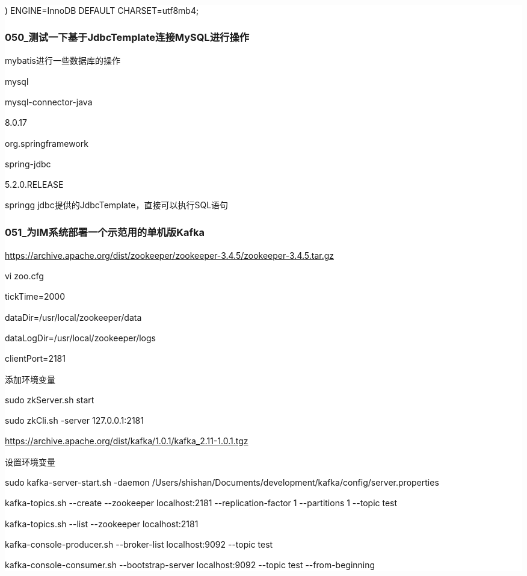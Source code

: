 ) ENGINE=InnoDB DEFAULT CHARSET=utf8mb4;

### 050_测试一下基于JdbcTemplate连接MySQL进行操作

mybatis进行一些数据库的操作 

<dependency>

  <groupId>mysql</groupId>

  <artifactId>mysql-connector-java</artifactId>

  <version>8.0.17</version>

</dependency> 

<dependency>

  <groupId>org.springframework</groupId>

  <artifactId>spring-jdbc</artifactId>

  <version>5.2.0.RELEASE</version>

</dependency>

 springg jdbc提供的JdbcTemplate，直接可以执行SQL语句

### 051_为IM系统部署一个示范用的单机版Kafka 

https://archive.apache.org/dist/zookeeper/zookeeper-3.4.5/zookeeper-3.4.5.tar.gz 

vi zoo.cfg 

tickTime=2000 

dataDir=/usr/local/zookeeper/data 

dataLogDir=/usr/local/zookeeper/logs 

clientPort=2181 

添加环境变量 

sudo zkServer.sh start

sudo zkCli.sh -server 127.0.0.1:2181 

https://archive.apache.org/dist/kafka/1.0.1/kafka_2.11-1.0.1.tgz 

设置环境变量 

sudo kafka-server-start.sh -daemon /Users/shishan/Documents/development/kafka/config/server.properties 

kafka-topics.sh --create --zookeeper localhost:2181 --replication-factor 1 --partitions 1 --topic test

kafka-topics.sh --list --zookeeper localhost:2181 

kafka-console-producer.sh --broker-list localhost:9092 --topic test

kafka-console-consumer.sh --bootstrap-server localhost:9092 --topic test --from-beginning
